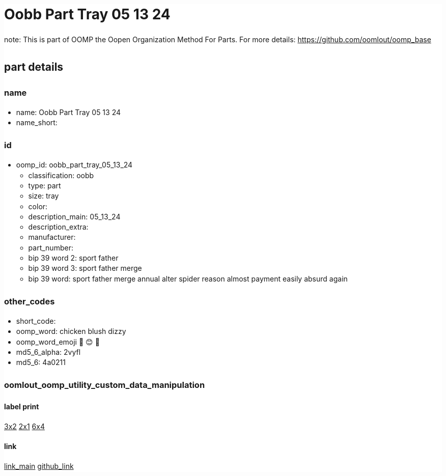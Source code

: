 # Oobb Part Tray 05 13 24  

note: This is part of OOMP the Oopen Organization Method For Parts. For more details: https://github.com/oomlout/oomp_base

##  part details





### name
* name: Oobb Part Tray 05 13 24
* name_short: 
### id
* oomp_id: oobb_part_tray_05_13_24
  * classification: oobb
  * type: part
  * size: tray
  * color: 
  * description_main: 05_13_24
  * description_extra: 
  * manufacturer: 
  * part_number: 
  * bip 39 word 2: sport father
  * bip 39 word 3: sport father merge
  * bip 39 word: sport father merge annual alter spider reason almost payment easily absurd again

### other_codes
* short_code: 
* oomp_word: chicken blush dizzy
* oomp_word_emoji :chicken: :blush: :dizzy:
* md5_6_alpha: 2vyfl
* md5_6: 4a0211






### oomlout_oomp_utility_custom_data_manipulation
#### label print
[3x2](http://192.168.1.245:1112/?label=oomp%202vyfl)
[2x1](http://192.168.1.242:1112/?label=oomp%202vyfl)
[6x4](http://192.168.1.55:1112/?label=oomp%202vyfl)    

#### link

[link_main](https://github.com/oomlout/oomlout_oomp_current_version_messy/tree/main/parts/oobb_part_tray_05_13_24) [github_link](https://github.com/oomlout/oomlout_oomp_part_src/tree/main/parts/oobb_part_tray_05_13_24)                             
